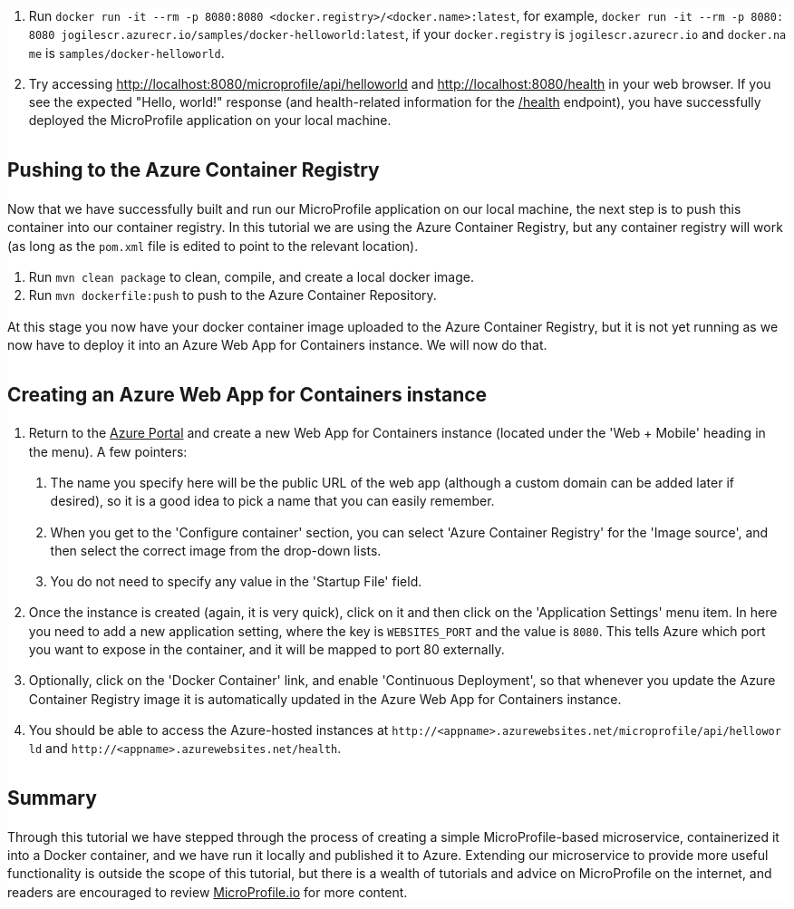 1. Run `docker run -it --rm -p 8080:8080 <docker.registry>/<docker.name>:latest`, for example, `docker run -it --rm -p 8080:8080 jogilescr.azurecr.io/samples/docker-helloworld:latest`, if your `docker.registry` is `jogilescr.azurecr.io` and `docker.name` is `samples/docker-helloworld`.

1. Try accessing [http://localhost:8080/microprofile/api/helloworld](http://localhost:8080/microprofile/api/helloworld) and [http://localhost:8080/health](http://localhost:8080/health) in your web browser. If you see the expected "Hello, world!" response (and health-related information for the [/health](http://localhost:8080/health) endpoint), you have successfully deployed the MicroProfile application on your local machine.

## Pushing to the Azure Container Registry

Now that we have successfully built and run our MicroProfile application on our local machine, the next step is to push this container into our container registry. In this tutorial we are using the Azure Container Registry, but any container registry will work (as long as the `pom.xml` file is edited to point to the relevant location).

1. Run `mvn clean package` to clean, compile, and create a local docker image.
2. Run `mvn dockerfile:push` to push to the Azure Container Repository.

At this stage you now have your docker container image uploaded to the Azure Container Registry, but it is not yet
running as we now have to deploy it into an Azure Web App for Containers instance. We will now do that.

## Creating an Azure Web App for Containers instance

1. Return to the [Azure Portal](http://portal.azure.com) and create a new Web App for Containers instance (located under the 'Web + Mobile' heading in the menu). A few pointers:

   1. The name you specify here will be the public URL of the web app (although a custom domain can be added later if desired), so it is a good idea to pick a name that you can easily remember.

   1. When you get to the 'Configure container' section, you can select 'Azure Container Registry' for the 'Image source', and then select the correct image from the drop-down lists.

   1. You do not need to specify any value in the 'Startup File' field.

1. Once the instance is created (again, it is very quick), click on it and then click on the 'Application Settings' menu item. In here you need to add a new application setting, where the key is `WEBSITES_PORT` and the value is `8080`. This tells Azure which port you want to expose in the container, and it will be mapped to port 80 externally.

1. Optionally, click on the 'Docker Container' link, and enable 'Continuous Deployment', so that whenever you update the Azure Container Registry image it is automatically updated in the Azure Web App for Containers instance.

1. You should be able to access the Azure-hosted instances at `http://<appname>.azurewebsites.net/microprofile/api/helloworld` and `http://<appname>.azurewebsites.net/health`.

## Summary

Through this tutorial we have stepped through the process of creating a simple MicroProfile-based microservice, containerized it into a Docker container, and we have run it locally and published it to Azure. Extending our microservice to provide more useful functionality is outside the scope of this tutorial, but there is a wealth of tutorials and advice on MicroProfile on the internet, and readers are encouraged to review [MicroProfile.io](https://microprofile.io/) for more content.